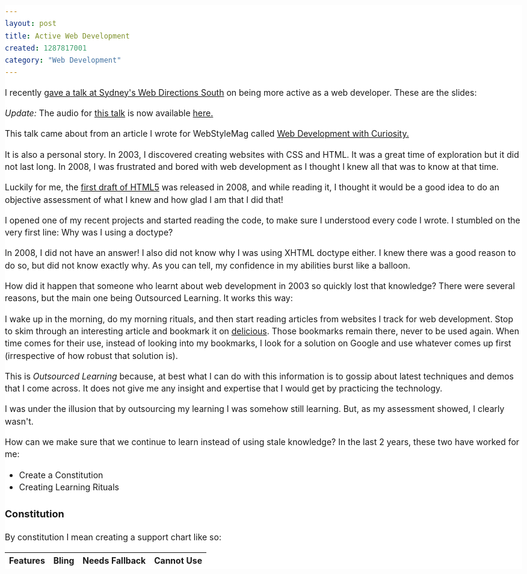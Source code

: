 ```yaml
--- 
layout: post
title: Active Web Development
created: 1287817001
category: "Web Development"
---
```

<p>I recently <a href="http://south10.webdirections.org/program/w3c#active-web-development">gave a talk at Sydney's Web Directions South</a> on being more active as a web developer. These are the slides:</p>
<div style="width:425px" id="__ss_5438688"><object id="__sse5438688" width="425" height="355"><param name="movie" value="http://static.slidesharecdn.com/swf/ssplayer2.swf?doc=presentation-101013215252-phpapp01&stripped_title=active-web-development&userName=nimbupani" /><param name="allowFullScreen" value="true"/><param name="allowScriptAccess" value="always"/><embed name="__sse5438688" src="http://static.slidesharecdn.com/swf/ssplayer2.swf?doc=presentation-101013215252-phpapp01&stripped_title=active-web-development&userName=nimbupani" type="application/x-shockwave-flash" allowscriptaccess="always" allowfullscreen="true" width="425" height="355"></embed></object></div><p><em>Update:</em> The audio for <a href="http://www.webdirections.org/resources/divya-manian-active-web-development/">this talk</a> is now available <a href="http://webdirections.org/podcasts/WD10/wds10-Divya-Manian.mp3">here.</a></a>
<p>This talk came about from an article I wrote for WebStyleMag called <a href="http://webstylemag.com/web-development-with-curiosity">Web Development with Curiosity.</a></p>
<p>It is also a personal story. In 2003, I discovered creating websites with CSS and HTML. It was a great time of exploration but it did not last long. In 2008, I was frustrated and bored with web development as I thought I knew all that was to know at that time.</p> 
<p>Luckily for me, the <a href="http://www.whatwg.org/specs/web-apps/current-work/multipage/">first draft of HTML5</a> was released in 2008, and while reading it, I thought it would be a good idea to do an objective assessment of what I knew and how glad I am that I did that! </p>
<p>I opened one of my recent projects and started reading the code, to make sure I understood every code I wrote. I stumbled on the very first line: Why was I using a doctype? </p>
<p>In 2008, I did not have an answer! I also did not know why I was using XHTML doctype either. I knew there was a good reason to do so, but did not know exactly why. As you can tell, my confidence in my abilities burst like a balloon.</p> 
<p>How did it happen that someone who learnt about web development in 2003 so quickly lost that knowledge? There were several reasons, but the main one being Outsourced Learning. It works this way: </p>
<p>I wake up in the morning, do my morning rituals, and then start reading articles from websites I track for web development. Stop to skim through an interesting article and bookmark it on <a href="http://delicious.com/nimbupani">delicious</a>. Those bookmarks remain there, never to be used again. When time comes for their use, instead of looking into my bookmarks, I look for a solution on Google and use whatever comes up first (irrespective of how robust that solution is).</p> 
<p>This is <em>Outsourced Learning</em> because, at best what I can do with this information is to gossip about latest techniques and demos that I come across. It does not give me any insight and expertise that I would get by practicing the technology.</p> 
<p>I was under the illusion that by outsourcing my learning I was somehow still learning. But, as my assessment showed, I clearly wasn't.</p> 
<p>How can we make sure that we continue to learn instead of using stale knowledge? In the last 2 years, these two have worked for me:</p>
<ul><li>Create a Constitution</li> 
<li>Creating Learning Rituals</li></ul>
<h3>Constitution</h3>
<p>By constitution I mean creating a support chart like so:</p>
<table>
  <thead>
    <tr>
      <th>Features</th>
      <th>Bling</th>
      <th>Needs Fallback</th>
      <th>Cannot Use</th>
    </tr>
  </thead>          
  <tbody>